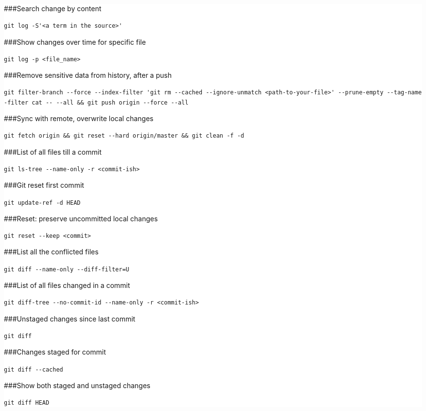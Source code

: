 ###Search change by content
```
git log -S'<a term in the source>'
```

###Show changes over time for specific file
```
git log -p <file_name>
```

###Remove sensitive data from history, after a push
```
git filter-branch --force --index-filter 'git rm --cached --ignore-unmatch <path-to-your-file>' --prune-empty --tag-name-filter cat -- --all && git push origin --force --all
```

###Sync with remote, overwrite local changes
```
git fetch origin && git reset --hard origin/master && git clean -f -d
```

###List of all files till a commit
```
git ls-tree --name-only -r <commit-ish>
```

###Git reset first commit
```
git update-ref -d HEAD
```

###Reset: preserve uncommitted local changes
```
git reset --keep <commit>
```

###List all the conflicted files
```
git diff --name-only --diff-filter=U
```

###List of all files changed in a commit
```
git diff-tree --no-commit-id --name-only -r <commit-ish>
```

###Unstaged changes since last commit
```
git diff
```

###Changes staged for commit
```
git diff --cached
```

###Show both staged and unstaged changes
```
git diff HEAD
```

